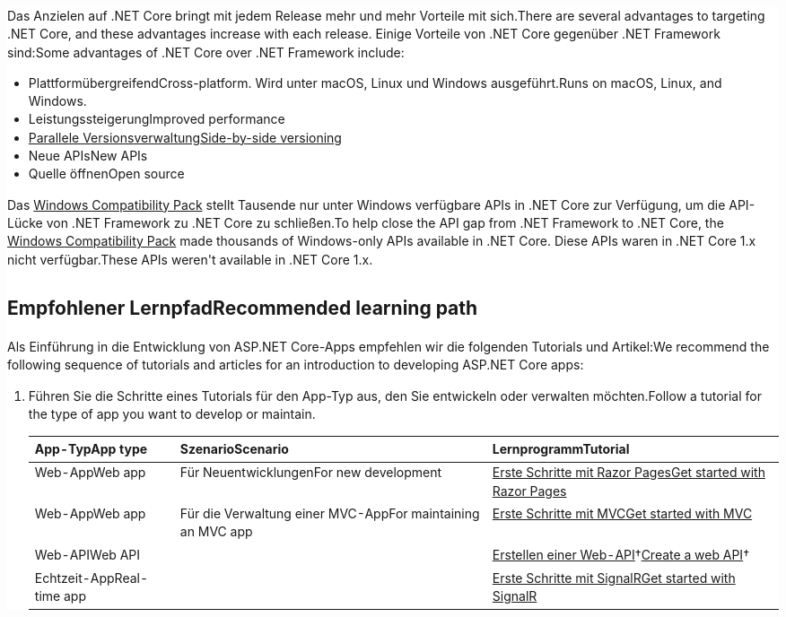 <span data-ttu-id="5b3d3-207">Das Anzielen auf .NET Core bringt mit jedem Release mehr und mehr Vorteile mit sich.</span><span class="sxs-lookup"><span data-stu-id="5b3d3-207">There are several advantages to targeting .NET Core, and these advantages increase with each release.</span></span> <span data-ttu-id="5b3d3-208">Einige Vorteile von .NET Core gegenüber .NET Framework sind:</span><span class="sxs-lookup"><span data-stu-id="5b3d3-208">Some advantages of .NET Core over .NET Framework include:</span></span>

* <span data-ttu-id="5b3d3-209">Plattformübergreifend</span><span class="sxs-lookup"><span data-stu-id="5b3d3-209">Cross-platform.</span></span> <span data-ttu-id="5b3d3-210">Wird unter macOS, Linux und Windows ausgeführt.</span><span class="sxs-lookup"><span data-stu-id="5b3d3-210">Runs on macOS, Linux, and Windows.</span></span>
* <span data-ttu-id="5b3d3-211">Leistungssteigerung</span><span class="sxs-lookup"><span data-stu-id="5b3d3-211">Improved performance</span></span>
* [<span data-ttu-id="5b3d3-212">Parallele Versionsverwaltung</span><span class="sxs-lookup"><span data-stu-id="5b3d3-212">Side-by-side versioning</span></span>](/dotnet/standard/choosing-core-framework-server#side-by-side-net-versions-per-application-level)
* <span data-ttu-id="5b3d3-213">Neue APIs</span><span class="sxs-lookup"><span data-stu-id="5b3d3-213">New APIs</span></span>
* <span data-ttu-id="5b3d3-214">Quelle öffnen</span><span class="sxs-lookup"><span data-stu-id="5b3d3-214">Open source</span></span>

<span data-ttu-id="5b3d3-215">Das [Windows Compatibility Pack](/dotnet/core/porting/windows-compat-pack) stellt Tausende nur unter Windows verfügbare APIs in .NET Core zur Verfügung, um die API-Lücke von .NET Framework zu .NET Core zu schließen.</span><span class="sxs-lookup"><span data-stu-id="5b3d3-215">To help close the API gap from .NET Framework to .NET Core, the [Windows Compatibility Pack](/dotnet/core/porting/windows-compat-pack) made thousands of Windows-only APIs available in .NET Core.</span></span> <span data-ttu-id="5b3d3-216">Diese APIs waren in .NET Core 1.x nicht verfügbar.</span><span class="sxs-lookup"><span data-stu-id="5b3d3-216">These APIs weren't available in .NET Core 1.x.</span></span>

## <a name="recommended-learning-path"></a><span data-ttu-id="5b3d3-217">Empfohlener Lernpfad</span><span class="sxs-lookup"><span data-stu-id="5b3d3-217">Recommended learning path</span></span>

<span data-ttu-id="5b3d3-218">Als Einführung in die Entwicklung von ASP.NET Core-Apps empfehlen wir die folgenden Tutorials und Artikel:</span><span class="sxs-lookup"><span data-stu-id="5b3d3-218">We recommend the following sequence of tutorials and articles for an introduction to developing ASP.NET Core apps:</span></span>

1. <span data-ttu-id="5b3d3-219">Führen Sie die Schritte eines Tutorials für den App-Typ aus, den Sie entwickeln oder verwalten möchten.</span><span class="sxs-lookup"><span data-stu-id="5b3d3-219">Follow a tutorial for the type of app you want to develop or maintain.</span></span>

   |<span data-ttu-id="5b3d3-220">App-Typ</span><span class="sxs-lookup"><span data-stu-id="5b3d3-220">App type</span></span>  |<span data-ttu-id="5b3d3-221">Szenario</span><span class="sxs-lookup"><span data-stu-id="5b3d3-221">Scenario</span></span>  |<span data-ttu-id="5b3d3-222">Lernprogramm</span><span class="sxs-lookup"><span data-stu-id="5b3d3-222">Tutorial</span></span>  |
   |----------|----------|----------|
   |<span data-ttu-id="5b3d3-223">Web-App</span><span class="sxs-lookup"><span data-stu-id="5b3d3-223">Web app</span></span>                   | <span data-ttu-id="5b3d3-224">Für Neuentwicklungen</span><span class="sxs-lookup"><span data-stu-id="5b3d3-224">For new development</span></span>        |[<span data-ttu-id="5b3d3-225">Erste Schritte mit Razor Pages</span><span class="sxs-lookup"><span data-stu-id="5b3d3-225">Get started with Razor Pages</span></span>](xref:tutorials/razor-pages/razor-pages-start) |
   |<span data-ttu-id="5b3d3-226">Web-App</span><span class="sxs-lookup"><span data-stu-id="5b3d3-226">Web app</span></span>                   | <span data-ttu-id="5b3d3-227">Für die Verwaltung einer MVC-App</span><span class="sxs-lookup"><span data-stu-id="5b3d3-227">For maintaining an MVC app</span></span> |[<span data-ttu-id="5b3d3-228">Erste Schritte mit MVC</span><span class="sxs-lookup"><span data-stu-id="5b3d3-228">Get started with MVC</span></span>](xref:tutorials/first-mvc-app/start-mvc)|
   |<span data-ttu-id="5b3d3-229">Web-API</span><span class="sxs-lookup"><span data-stu-id="5b3d3-229">Web API</span></span>                   |                            |<span data-ttu-id="5b3d3-230">[Erstellen einer Web-API](xref:tutorials/first-web-api)&dagger;</span><span class="sxs-lookup"><span data-stu-id="5b3d3-230">[Create a web API](xref:tutorials/first-web-api)&dagger;</span></span> |
   |<span data-ttu-id="5b3d3-231">Echtzeit-App</span><span class="sxs-lookup"><span data-stu-id="5b3d3-231">Real-time app</span></span>             |                            |[<span data-ttu-id="5b3d3-232">Erste Schritte mit SignalR</span><span class="sxs-lookup"><span data-stu-id="5b3d3-232">Get started with SignalR</span></span>](xref:tutorials/signalr) |
